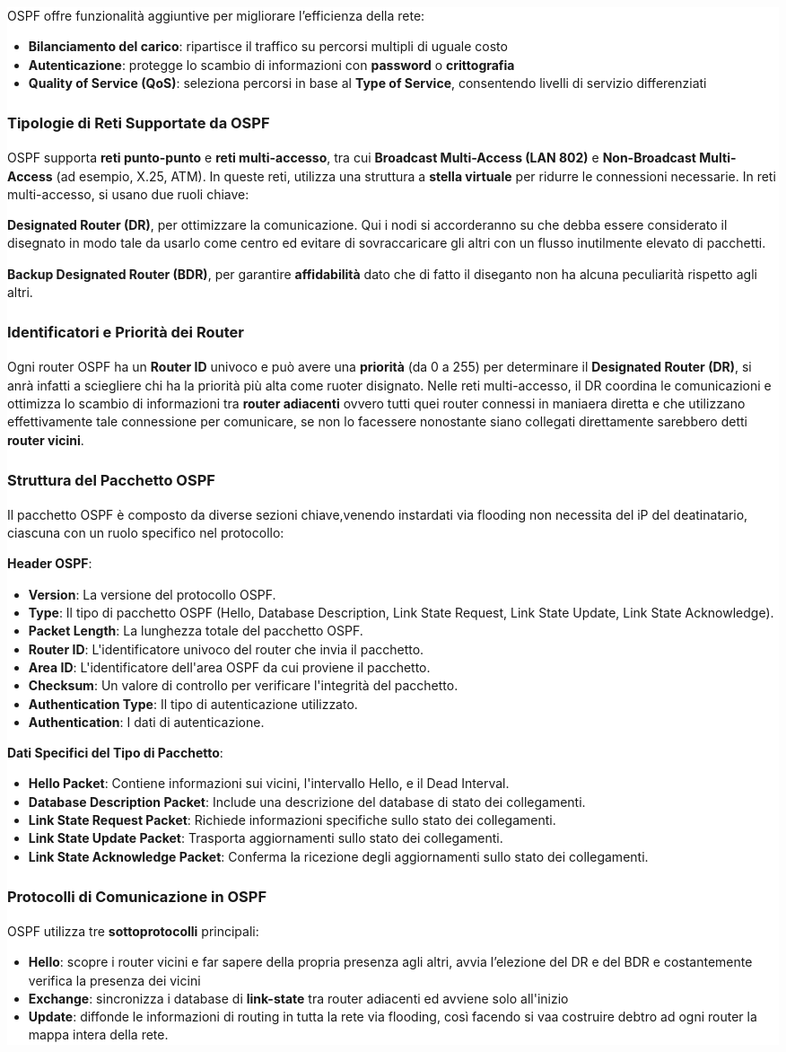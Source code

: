 OSPF offre funzionalità aggiuntive per migliorare l’efficienza della rete:
  - **Bilanciamento del carico**: ripartisce il traffico su percorsi multipli di uguale costo
  - **Autenticazione**: protegge lo scambio di informazioni con **password** o **crittografia**
  - **Quality of Service (QoS)**: seleziona percorsi in base al **Type of Service**, consentendo livelli di servizio differenziati

### Tipologie di Reti Supportate da OSPF
OSPF supporta **reti punto-punto** e **reti multi-accesso**, tra cui **Broadcast Multi-Access (LAN 802)** e **Non-Broadcast Multi-Access** (ad esempio, X.25, ATM). In queste reti, utilizza una struttura a **stella virtuale** per ridurre le connessioni necessarie. In reti multi-accesso, si usano due ruoli chiave:

**Designated Router (DR)**, per ottimizzare la comunicazione. Qui i nodi si accorderanno su che debba essere considerato 
il disegnato in modo tale da usarlo come centro ed evitare di sovraccaricare gli altri con un flusso inutilmente elevato di pacchetti.

**Backup Designated Router (BDR)**, per garantire **affidabilità** dato che di fatto il diseganto non ha alcuna peculiarità rispetto agli altri.

### Identificatori e Priorità dei Router
Ogni router OSPF ha un **Router ID** univoco e può avere una **priorità** (da 0 a 255) per determinare il **Designated Router (DR)**, si anrà infatti a sciegliere chi ha la priorità più alta come ruoter disignato. Nelle reti multi-accesso, il DR coordina le comunicazioni e ottimizza lo scambio di informazioni tra **router adiacenti** ovvero tutti quei router connessi in maniaera diretta e che utilizzano effettivamente tale connessione per comunicare, se non lo facessere nonostante siano collegati direttamente sarebbero detti **router vicini**.

### Struttura del Pacchetto OSPF
Il pacchetto OSPF è composto da diverse sezioni chiave,venendo instardati via flooding non necessita del iP del deatinatario, ciascuna con un ruolo specifico nel protocollo:

**Header OSPF**:
  - **Version**: La versione del protocollo OSPF.
  - **Type**: Il tipo di pacchetto OSPF (Hello, Database Description, Link State Request, Link State Update, Link State Acknowledge).
  - **Packet Length**: La lunghezza totale del pacchetto OSPF.
  - **Router ID**: L'identificatore univoco del router che invia il pacchetto.
  - **Area ID**: L'identificatore dell'area OSPF da cui proviene il pacchetto.
  - **Checksum**: Un valore di controllo per verificare l'integrità del pacchetto.
  - **Authentication Type**: Il tipo di autenticazione utilizzato.
  - **Authentication**: I dati di autenticazione.

**Dati Specifici del Tipo di Pacchetto**:
  - **Hello Packet**: Contiene informazioni sui vicini, l'intervallo Hello, e il Dead Interval.
  - **Database Description Packet**: Include una descrizione del database di stato dei collegamenti.
  - **Link State Request Packet**: Richiede informazioni specifiche sullo stato dei collegamenti.
  - **Link State Update Packet**: Trasporta aggiornamenti sullo stato dei collegamenti.
  - **Link State Acknowledge Packet**: Conferma la ricezione degli aggiornamenti sullo stato dei collegamenti.

### Protocolli di Comunicazione in OSPF
OSPF utilizza tre **sottoprotocolli** principali:
- **Hello**: scopre i router vicini e far sapere della propria presenza agli altri, avvia l’elezione del DR e del BDR e costantemente verifica la presenza dei vicini
- **Exchange**: sincronizza i database di **link-state** tra router adiacenti ed avviene solo all'inizio
- **Update**: diffonde le informazioni di routing in tutta la rete via flooding, così facendo si vaa costruire debtro ad ogni router la mappa intera della rete. 
